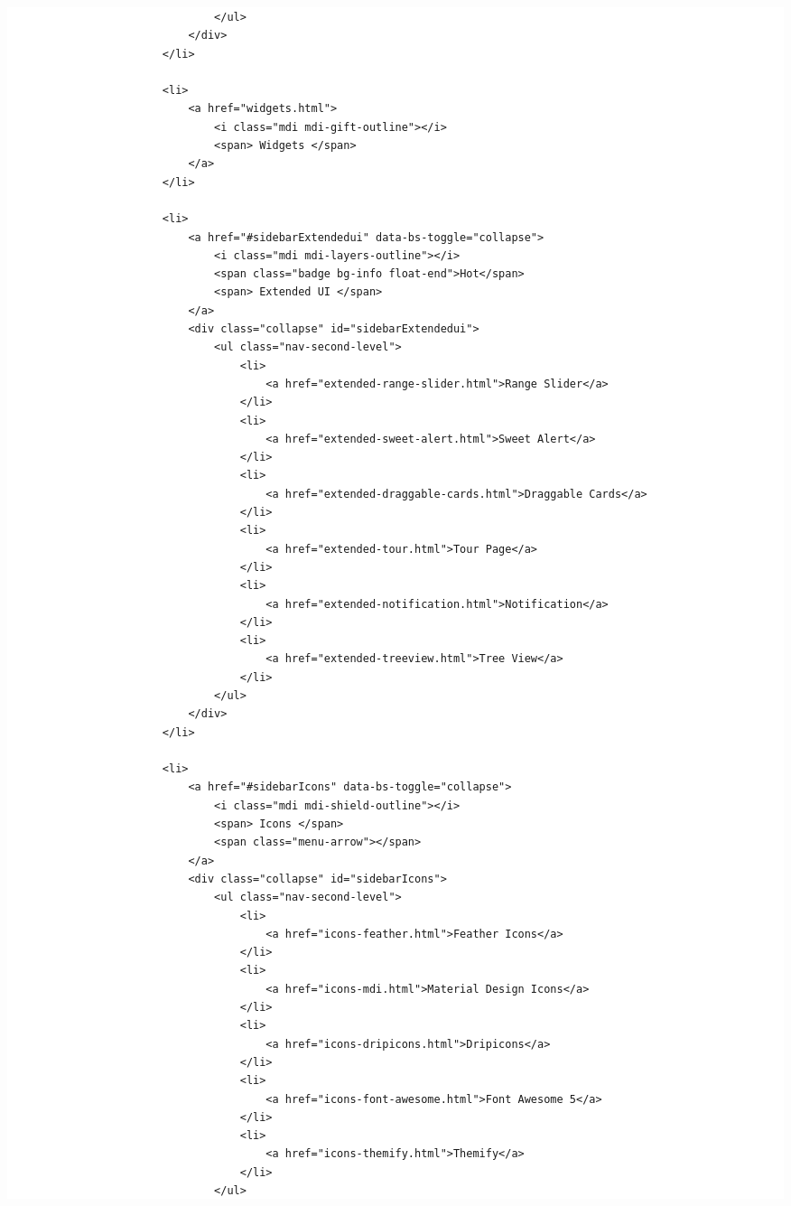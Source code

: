                                     </ul>
                                </div>
                            </li>

                            <li>
                                <a href="widgets.html">
                                    <i class="mdi mdi-gift-outline"></i>
                                    <span> Widgets </span>
                                </a>
                            </li>

                            <li>
                                <a href="#sidebarExtendedui" data-bs-toggle="collapse">
                                    <i class="mdi mdi-layers-outline"></i>
                                    <span class="badge bg-info float-end">Hot</span>
                                    <span> Extended UI </span>
                                </a>
                                <div class="collapse" id="sidebarExtendedui">
                                    <ul class="nav-second-level">
                                        <li>
                                            <a href="extended-range-slider.html">Range Slider</a>
                                        </li>
                                        <li>
                                            <a href="extended-sweet-alert.html">Sweet Alert</a>
                                        </li>
                                        <li>
                                            <a href="extended-draggable-cards.html">Draggable Cards</a>
                                        </li>
                                        <li>
                                            <a href="extended-tour.html">Tour Page</a>
                                        </li>
                                        <li>
                                            <a href="extended-notification.html">Notification</a>
                                        </li>
                                        <li>
                                            <a href="extended-treeview.html">Tree View</a>
                                        </li>
                                    </ul>
                                </div>
                            </li>

                            <li>
                                <a href="#sidebarIcons" data-bs-toggle="collapse">
                                    <i class="mdi mdi-shield-outline"></i>
                                    <span> Icons </span>
                                    <span class="menu-arrow"></span>
                                </a>
                                <div class="collapse" id="sidebarIcons">
                                    <ul class="nav-second-level">
                                        <li>
                                            <a href="icons-feather.html">Feather Icons</a>
                                        </li>
                                        <li>
                                            <a href="icons-mdi.html">Material Design Icons</a>
                                        </li>
                                        <li>
                                            <a href="icons-dripicons.html">Dripicons</a>
                                        </li>
                                        <li>
                                            <a href="icons-font-awesome.html">Font Awesome 5</a>
                                        </li>
                                        <li>
                                            <a href="icons-themify.html">Themify</a>
                                        </li>
                                    </ul>